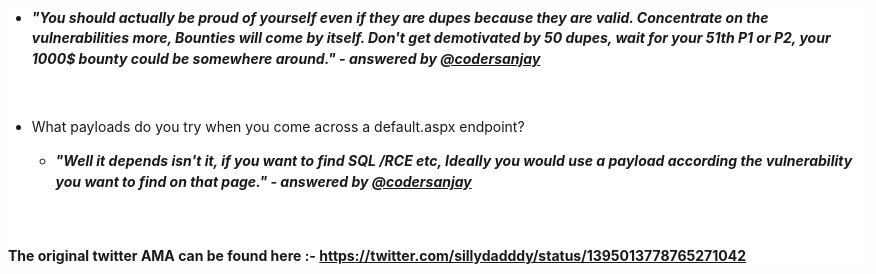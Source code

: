    - ***"You should actually be proud of yourself even if they are dupes because they are valid. Concentrate on the vulnerabilities more, Bounties will come by itself. Don't get demotivated by 50 dupes, wait for your 51th P1 or P2, your 1000$ bounty could be somewhere around." - answered by [@codersanjay](https://twitter.com/codersanjay)***

<br>

 - What payloads do you try when you come across a default.aspx endpoint?

   - ***"Well it depends isn't it, if you want to find SQL /RCE etc, Ideally you would use a payload according the vulnerability you want to find on that page." - answered by [@codersanjay](https://twitter.com/codersanjay)***

<br>

#### The original twitter AMA can be found here :- <https://twitter.com/sillydadddy/status/1395013778765271042>
